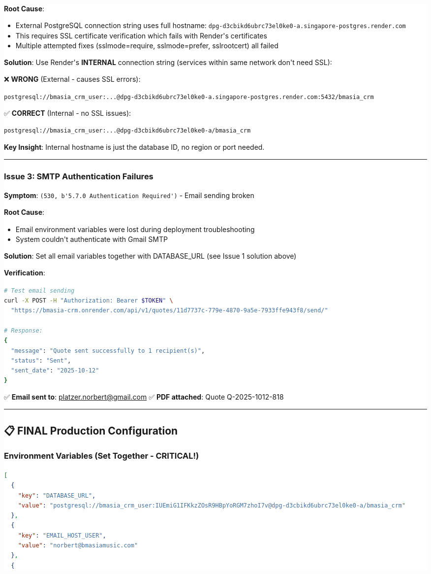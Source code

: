 **Root Cause**:
- External PostgreSQL connection string uses full hostname: `dpg-d3cbikd6ubrc73el0ke0-a.singapore-postgres.render.com`
- This requires SSL certificate verification which fails with Render's certificates
- Multiple attempted fixes (sslmode=require, sslmode=prefer, sslrootcert) all failed

**Solution**:
Use Render's **INTERNAL** connection string (services within same network don't need SSL):

❌ **WRONG** (External - causes SSL errors):
```
postgresql://bmasia_crm_user:...@dpg-d3cbikd6ubrc73el0ke0-a.singapore-postgres.render.com:5432/bmasia_crm
```

✅ **CORRECT** (Internal - no SSL issues):
```
postgresql://bmasia_crm_user:...@dpg-d3cbikd6ubrc73el0ke0-a/bmasia_crm
```

**Key Insight**: Internal hostname is just the database ID, no region or port needed.

---

### Issue 3: SMTP Authentication Failures
**Symptom**: `(530, b'5.7.0 Authentication Required')` - Email sending broken

**Root Cause**:
- Email environment variables were lost during deployment troubleshooting
- System couldn't authenticate with Gmail SMTP

**Solution**:
Set all email variables together with DATABASE_URL (see Issue 1 solution above)

**Verification**:
```bash
# Test email sending
curl -X POST -H "Authorization: Bearer $TOKEN" \
  "https://bmasia-crm.onrender.com/api/v1/quotes/11d7737c-779e-4870-9a5e-7933ffe943f8/send/"

# Response:
{
  "message": "Quote sent successfully to 1 recipient(s)",
  "status": "Sent",
  "sent_date": "2025-10-12"
}
```

✅ **Email sent to**: platzer.norbert@gmail.com
✅ **PDF attached**: Quote Q-2025-1012-818

---

## 📋 FINAL Production Configuration

### Environment Variables (Set Together - CRITICAL!)
```json
[
  {
    "key": "DATABASE_URL",
    "value": "postgresql://bmasia_crm_user:IUEmiG1IFKkzZOsR9HBpYoRGM7zhoI7v@dpg-d3cbikd6ubrc73el0ke0-a/bmasia_crm"
  },
  {
    "key": "EMAIL_HOST_USER",
    "value": "norbert@bmasiamusic.com"
  },
  {
```